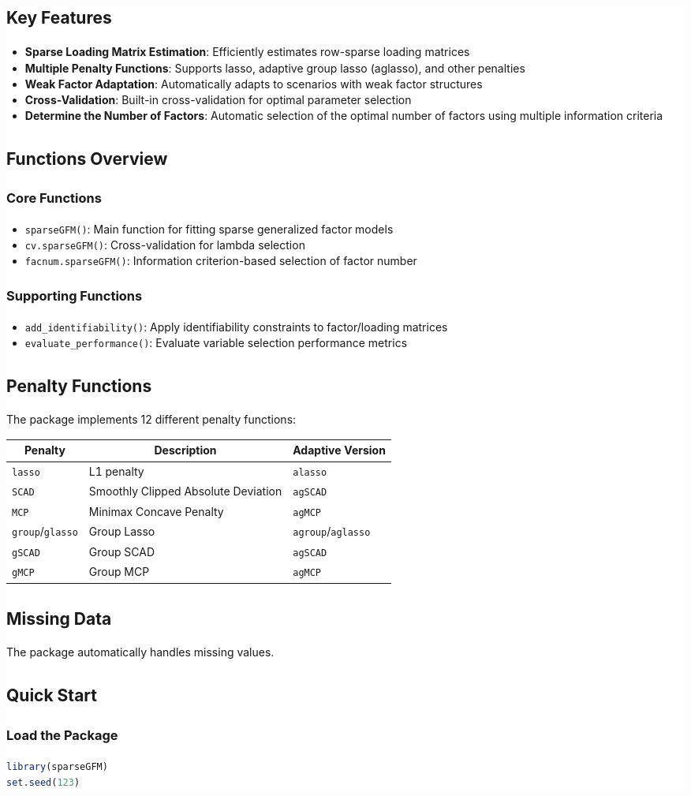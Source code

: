 ## Key Features

- **Sparse Loading Matrix Estimation**: Efficiently estimates row-sparse loading matrices
- **Multiple Penalty Functions**: Supports lasso, adaptive group lasso (aglasso), and other penalties
- **Weak Factor Adaptation**: Automatically adapts to scenarios with weak factor structures
- **Cross-Validation**: Built-in cross-validation for optimal parameter selection
- **Determine the Number of Factors**: Automatic selection of the optimal number of factors using multiple information criteria

## Functions Overview

### Core Functions
- `sparseGFM()`: Main function for fitting sparse generalized factor models
- `cv.sparseGFM()`: Cross-validation for lambda selection
- `facnum.sparseGFM()`: Information criterion-based selection of factor number

### Supporting Functions
- `add_identifiability()`: Apply identifiability constraints to factor/loading matrices
- `evaluate_performance()`: Evaluate variable selection performance metrics

## Penalty Functions

The package implements 12 different penalty functions:

| Penalty | Description | Adaptive Version |
|---------|-------------|------------------|
| `lasso` | L1 penalty | `alasso` |
| `SCAD` | Smoothly Clipped Absolute Deviation | `agSCAD` |
| `MCP` | Minimax Concave Penalty | `agMCP` |
| `group`/`glasso` | Group Lasso | `agroup`/`aglasso` |
| `gSCAD` | Group SCAD | `agSCAD` |
| `gMCP` | Group MCP | `agMCP` |

## Missing Data

The package automatically handles missing values.

## Quick Start

### Load the Package

```r
library(sparseGFM)
set.seed(123)
```
